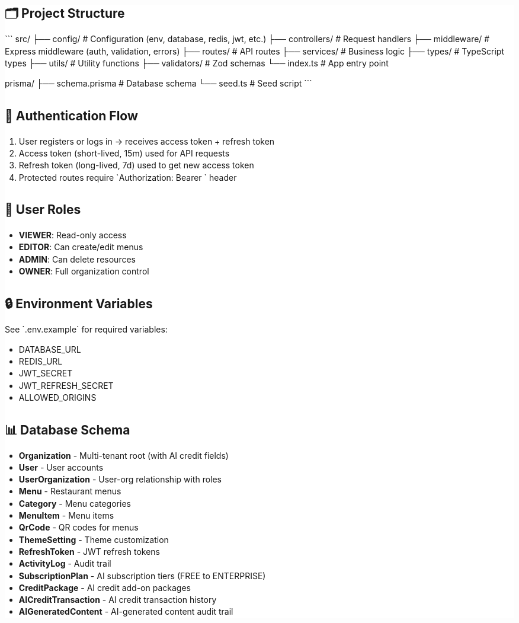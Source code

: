 ## 🗂️ Project Structure

\`\`\`
src/
├── config/          # Configuration (env, database, redis, jwt, etc.)
├── controllers/     # Request handlers
├── middleware/      # Express middleware (auth, validation, errors)
├── routes/          # API routes
├── services/        # Business logic
├── types/           # TypeScript types
├── utils/           # Utility functions
├── validators/      # Zod schemas
└── index.ts         # App entry point

prisma/
├── schema.prisma    # Database schema
└── seed.ts          # Seed script
\`\`\`

## 🔐 Authentication Flow

1. User registers or logs in → receives access token + refresh token
2. Access token (short-lived, 15m) used for API requests
3. Refresh token (long-lived, 7d) used to get new access token
4. Protected routes require \`Authorization: Bearer <accessToken>\` header

## 👥 User Roles

- **VIEWER**: Read-only access
- **EDITOR**: Can create/edit menus
- **ADMIN**: Can delete resources
- **OWNER**: Full organization control

## 🔒 Environment Variables

See \`.env.example\` for required variables:
- DATABASE_URL
- REDIS_URL
- JWT_SECRET
- JWT_REFRESH_SECRET
- ALLOWED_ORIGINS

## 📊 Database Schema

- **Organization** - Multi-tenant root (with AI credit fields)
- **User** - User accounts
- **UserOrganization** - User-org relationship with roles
- **Menu** - Restaurant menus
- **Category** - Menu categories
- **MenuItem** - Menu items
- **QrCode** - QR codes for menus
- **ThemeSetting** - Theme customization
- **RefreshToken** - JWT refresh tokens
- **ActivityLog** - Audit trail
- **SubscriptionPlan** - AI subscription tiers (FREE to ENTERPRISE)
- **CreditPackage** - AI credit add-on packages
- **AICreditTransaction** - AI credit transaction history
- **AIGeneratedContent** - AI-generated content audit trail

